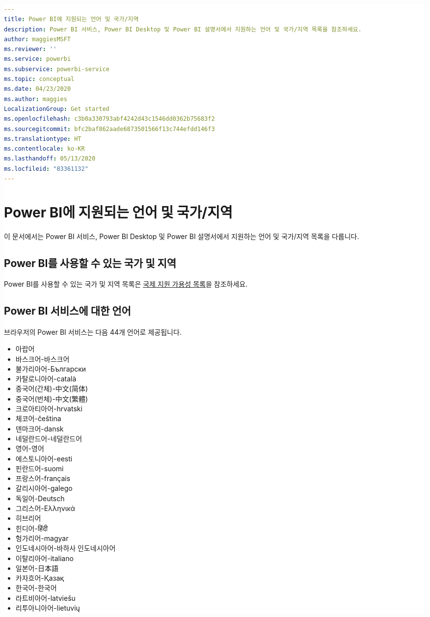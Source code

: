 ```yaml
---
title: Power BI에 지원되는 언어 및 국가/지역
description: Power BI 서비스, Power BI Desktop 및 Power BI 설명서에서 지원하는 언어 및 국가/지역 목록을 참조하세요.
author: maggiesMSFT
ms.reviewer: ''
ms.service: powerbi
ms.subservice: powerbi-service
ms.topic: conceptual
ms.date: 04/23/2020
ms.author: maggies
LocalizationGroup: Get started
ms.openlocfilehash: c3b0a330793abf4242d43c1546dd0362b75683f2
ms.sourcegitcommit: bfc2baf862aade6873501566f13c744efdd146f3
ms.translationtype: HT
ms.contentlocale: ko-KR
ms.lasthandoff: 05/13/2020
ms.locfileid: "83361132"
---
```

# <a name="supported-languages-and-countriesregions-for-power-bi"></a>Power BI에 지원되는 언어 및 국가/지역

이 문서에서는 Power BI 서비스, Power BI Desktop 및 Power BI 설명서에서 지원하는 언어 및 국가/지역 목록을 다룹니다.

## <a name="countries-and-regions-where-power-bi-is-available"></a>Power BI를 사용할 수 있는 국가 및 지역
Power BI를 사용할 수 있는 국가 및 지역 목록은 [국제 지원 가용성 목록](https://products.office.com/business/international-availability)을 참조하세요. 

## <a name="languages-for-the-power-bi-service"></a>Power BI 서비스에 대한 언어
브라우저의 Power BI 서비스는 다음 44개 언어로 제공됩니다.

* 아랍어
* 바스크어-바스크어
* 불가리아어-Български
* 카탈로니아어-català
* 중국어(간체)-中文(简体)
* 중국어(번체)-中文(繁體)
* 크로아티아어-hrvatski
* 체코어-čeština
* 덴마크어-dansk
* 네덜란드어-네덜란드어
* 영어-영어
* 에스토니아어-eesti
* 핀란드어-suomi
* 프랑스어-français
* 갈리시아어-galego
* 독일어-Deutsch
* 그리스어-Ελληνικά
* 히브리어
* 힌디어-हिंदी
* 헝가리어-magyar
* 인도네시아어-바하사 인도네시아어
* 이탈리아어-italiano
* 일본어-日本語
* 카자흐어-Қазақ
* 한국어-한국어
* 라트비아어-latviešu
* 리투아니아어-lietuvių